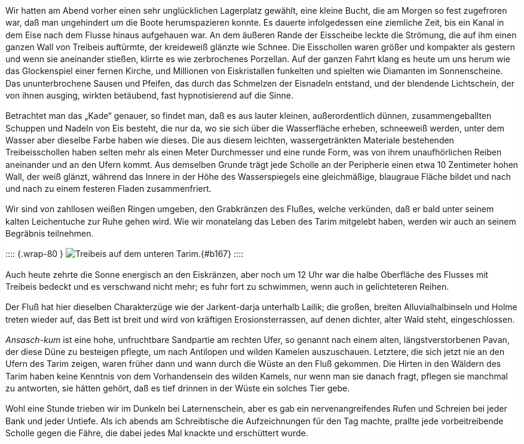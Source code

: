 Wir hatten am Abend vorher einen sehr unglücklichen Lagerplatz gewählt, eine
kleine Bucht, die am Morgen so fest zugefroren war, daß man ungehindert um die
Boote herumspazieren konnte. Es dauerte infolgedessen eine ziemliche Zeit, bis
ein Kanal in dem Eise nach dem Flusse hinaus aufgehauen war. An dem äußeren
Rande der Eisscheibe leckte die Strömung, die auf ihm einen ganzen Wall von
Treibeis auftürmte, der kreideweiß glänzte wie Schnee. Die Eisschollen waren
größer und kompakter als gestern und wenn sie aneinander stießen, klirrte es wie
zerbrochenes Porzellan. Auf der ganzen Fahrt klang es heute um uns herum wie das
Glockenspiel einer fernen Kirche, und Millionen von Eiskristallen funkelten und
spielten wie Diamanten im Sonnenscheine. Das ununterbrochene Sausen und Pfeifen,
das durch das Schmelzen der Eisnadeln entstand, und der blendende Lichtschein,
der von ihnen ausging, wirkten betäubend, fast hypnotisierend auf die Sinne.

Betrachtet man das „Kade“ genauer, so findet man, daß es aus lauter kleinen,
außerordentlich dünnen, zusammengeballten Schuppen und Nadeln von Eis besteht,
die nur da, wo sie sich über die Wasserfläche erheben, schneeweiß werden, unter
dem Wasser aber dieselbe Farbe haben wie dieses. Die aus diesem leichten,
wassergetränkten Materiale bestehenden Treibeisschollen haben selten mehr als
einen Meter Durchmesser und eine runde Form, was von ihrem unaufhörlichen Reiben
aneinander und an den Ufern kommt. Aus demselben Grunde trägt jede Scholle an
der Peripherie einen etwa 10 Zentimeter hohen Wall, der weiß glänzt, während das
Innere in der Höhe des Wasserspiegels eine gleichmäßige, blaugraue Fläche bildet
und nach und nach zu einem festeren Fladen zusammenfriert.

Wir sind von zahllosen weißen Ringen umgeben, den Grabkränzen des Flußes, welche
verkünden, daß er bald unter seinem kalten Leichentuche zur Ruhe gehen wird. Wie
wir monatelang das Leben des Tarim mitgelebt haben, werden wir auch an seinem
Begräbnis teilnehmen.

:::: {.wrap-80 }
![Treibeis auf dem unteren Tarim.](Im_Herzen_von_Asien_I_167.jpg "Treibeis auf dem unteren Tarim."){#b167}
::::

Auch heute zehrte die Sonne energisch an den Eiskränzen, aber noch um 12 Uhr war
die halbe Oberfläche des Flusses mit Treibeis bedeckt und es verschwand nicht
mehr; es fuhr fort zu schwimmen, wenn auch in gelichteteren Reihen.

Der Fluß hat hier dieselben Charakterzüge wie der Jarkent-darja unterhalb
Lailik; die großen, breiten Alluvialhalbinseln und Holme treten wieder auf, das
Bett ist breit und wird von kräftigen Erosionsterrassen, auf denen dichter,
alter Wald steht, eingeschlossen.

*Ansasch-kum* ist eine hohe, unfruchtbare Sandpartie am rechten Ufer, so genannt
nach einem alten, längstverstorbenen Pavan, der diese Düne zu besteigen pflegte,
um nach Antilopen und wilden Kamelen auszuschauen. Letztere, die sich jetzt nie
an den Ufern des Tarim zeigen, waren früher dann und wann durch die Wüste an den
Fluß gekommen. Die Hirten in den Wäldern des Tarim haben keine Kenntnis von dem
Vorhandensein des wilden Kamels, nur wenn man sie danach fragt, pflegen sie
manchmal zu antworten, sie hätten gehört, daß es tief drinnen in der Wüste ein
solches Tier gebe.

Wohl eine Stunde trieben wir im Dunkeln bei Laternenschein, aber es gab ein
nervenangreifendes Rufen und Schreien bei jeder Bank und jeder Untiefe. Als ich
abends am Schreibtische die Aufzeichnungen für den Tag machte, prallte jede
vorbeitreibende Scholle gegen die Fähre, die dabei jedes Mal knackte und
erschüttert wurde.
